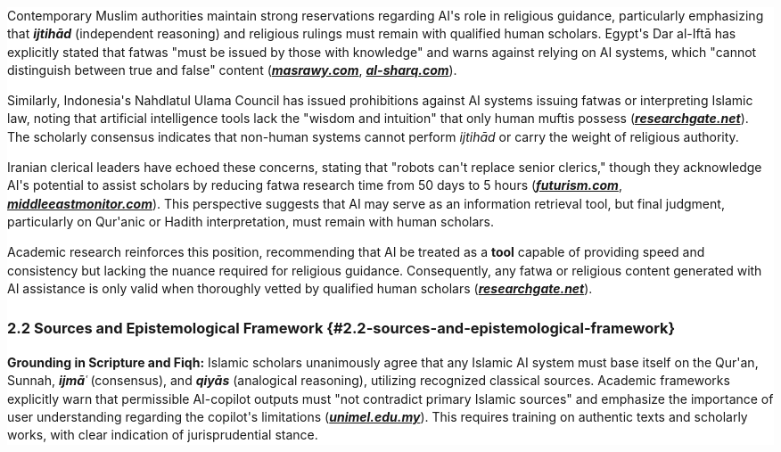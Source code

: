 Contemporary Muslim authorities maintain strong reservations regarding AI's role in religious guidance, particularly emphasizing that **_ijtihād_** (independent reasoning) and religious rulings must remain with qualified human scholars. Egypt's Dar al-Iftā has explicitly stated that fatwas "must be issued by those with knowledge" and warns against relying on AI systems, which "cannot distinguish between true and false" content ([**_masrawy.com_**](https://www.masrawy.com/news/news_egypt/details/2025/6/24/2810034/%D9%85%D8%A7-%D8%AD%D9%83%D9%85-%D8%A7%D8%B3%D8%AA%D8%AE%D8%AF%D8%A7%D9%85-chatgpt-%D9%84%D9%85%D8%B9%D8%B1%D9%81%D8%A9-%D9%81%D8%AA%D9%88%D9%89-%D8%A3%D9%85%D9%8A%D9%86-%D8%A7%D9%84%D9%81%D8%AA%D9%88%D9%89-%D9%8A%D8%AC%D9%8A%D8%A8#:~:text=%D8%A3%D9%87%D9%84%20%D8%A7%D9%84%D8%Bذ%D9%83%D8%B1..%20%D9%88%D8%AF%D9%87%20%D8%AE%D8%B7%D8%B1%20%D9%83%D8%A8%D9%8A%D8%B1,%D9%88%D9%84%D8%A7%20%D8%AA%D9%85%D9%8A%D8%B2%20%D8%A8%D9%8A%D9%86%20%D8%B5%D8%AD%D9%8A%D8%AD%20%D9%88%D8%B3%D9%82%D9%8A%D9%85), [**_al-sharq.com_**](https://al-sharq.com/article/01/03/2025/%D8%B3%D8%A7%D9%84%D9%86%D8%A7-%D8%B4%D8%A7%D8%AA-%D8%AC%D9%8A-%D8%A8%D9%8A-%D8%AA%D9%8A-%D9%87%D9%84-%D9%8A%D8%AC%D9%88%D8%B2-%D8%A7%D8%AE%D8%Bذ-%D8%A7%D9%84%D9%81%D8%AA%D9%88%D9%89-%D9%85%D9%86-%D8%A7%D9%84%D8%B0%D9%83%D8%A7%D8%A1-%D8%A7%D9%84%D8%A7%D8%B5%D8%B7%D9%86%D8%A7%D8%B9%D9%8A%D9%88%D8%A7%D9%84%D8%A7%D8%AC%D8%A7%D8%A8%D8%A9%D9%85%D9%81%D8%A7%D8%AC%D8%A7%D8%A9#:~:text=%D8%AA%D8%AA%D8%B7%D9%84%D8%A8%20%D8%A7%D9%84%D8%A3%D8%AD%D9%83%D8%A7%D9%85%20%D8%A7%D9%84%D8%B4%D8%B1%D9%8A%D8%A9%20%D9%85%D8%B9%D8%B1%D9%81%D8%A9%20%D8%AF%D9%82%D9%8A%D9%82%D8%A9,%D8%A7%D9%84%D9%81%D9%82%D9%87%D9%8A%D8%A9%20%D8%A3%D9%88%20%D8%A7%D9%84%D8%B8%D8%B1%D9%88%D9%81%20%D8%A7%D9%84%D8%B4%D8%AE%D8%B5%D9%8A%D8%A9%20%D9%84%D9%84%D8%B3%D8%A7%D8%A6%D9%84)).

Similarly, Indonesia's Nahdlatul Ulama Council has issued prohibitions against AI systems issuing fatwas or interpreting Islamic law, noting that artificial intelligence tools lack the "wisdom and intuition" that only human muftis possess ([**_researchgate.net_**](https://www.researchgate.net/publication/370929203_Artificial_Intelligence_on_Sunni_Islam's_Fatwa_Issuance_in_Dubai_and_Egypt#:~:text=,across%20education%2C%20health%2C%20and%20science)). The scholarly consensus indicates that non-human systems cannot perform _ijtihād_ or carry the weight of religious authority.

Iranian clerical leaders have echoed these concerns, stating that "robots can't replace senior clerics," though they acknowledge AI's potential to assist scholars by reducing fatwa research time from 50 days to 5 hours ([**_futurism.com_**](https://futurism.com/the-byte/iran-ai-fatwas#:~:text=,hours%20instead%20of%2050%20days), [**_middleeastmonitor.com_**](https://www.middleeastmonitor.com/20230925-irans-clerics-look-to-harness-ai-to-issue-fatwas-more-efficiently/#:~:text=%E2%80%9CRobots%20can%E2%80%99t%20replace%20senior%20clerics%2C,reported%20saying%20in%20the%C2%A0Financial%20Times)). This perspective suggests that AI may serve as an information retrieval tool, but final judgment, particularly on Qur'anic or Hadith interpretation, must remain with human scholars.

Academic research reinforces this position, recommending that AI be treated as a **tool** capable of providing speed and consistency but lacking the nuance required for religious guidance. Consequently, any fatwa or religious content generated with AI assistance is only valid when thoroughly vetted by qualified human scholars ([**_researchgate.net_**](https://www.researchgate.net/publication/389187869_Fatwa_and_AI_A_Literature-Based_Assessment_On_How_AI_Impacts_the_Role_of_the_Mufti#:~:text=religious%20guidance%2C%20particularly%20in%20remote,academic%20work%20on%20AI%20and)).

### **2.2 Sources and Epistemological Framework** {#2.2-sources-and-epistemological-framework}

**Grounding in Scripture and Fiqh:** Islamic scholars unanimously agree that any Islamic AI system must base itself on the Qur'an, Sunnah, **_ijmāʿ_** (consensus), and **_qiyās_** (analogical reasoning), utilizing recognized classical sources. Academic frameworks explicitly warn that permissible AI-copilot outputs must "not contradict primary Islamic sources" and emphasize the importance of user understanding regarding the copilot's limitations ([**_unimel.edu.my_**](https://unimel.edu.my/journal/index.php/JLG/article/view/1895#:~:text=law%2C%20subject%20to%20conditions%20aligning,provision%2C%20and%20maintaining%20human%20oversight)). This requires training on authentic texts and scholarly works, with clear indication of jurisprudential stance.
